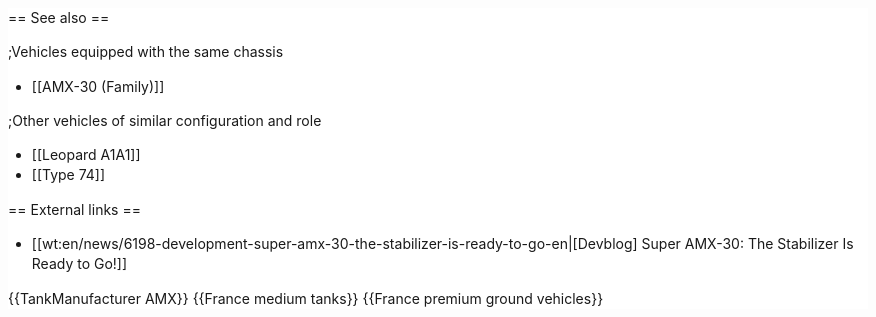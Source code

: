 == See also ==



;Vehicles equipped with the same chassis

- [[AMX-30 (Family)]]

;Other vehicles of similar configuration and role

- [[Leopard A1A1]]
- [[Type 74]]

== External links ==



- [[wt:en/news/6198-development-super-amx-30-the-stabilizer-is-ready-to-go-en|[Devblog] Super AMX-30: The Stabilizer Is Ready to Go!]]

{{TankManufacturer AMX}}
{{France medium tanks}}
{{France premium ground vehicles}}
